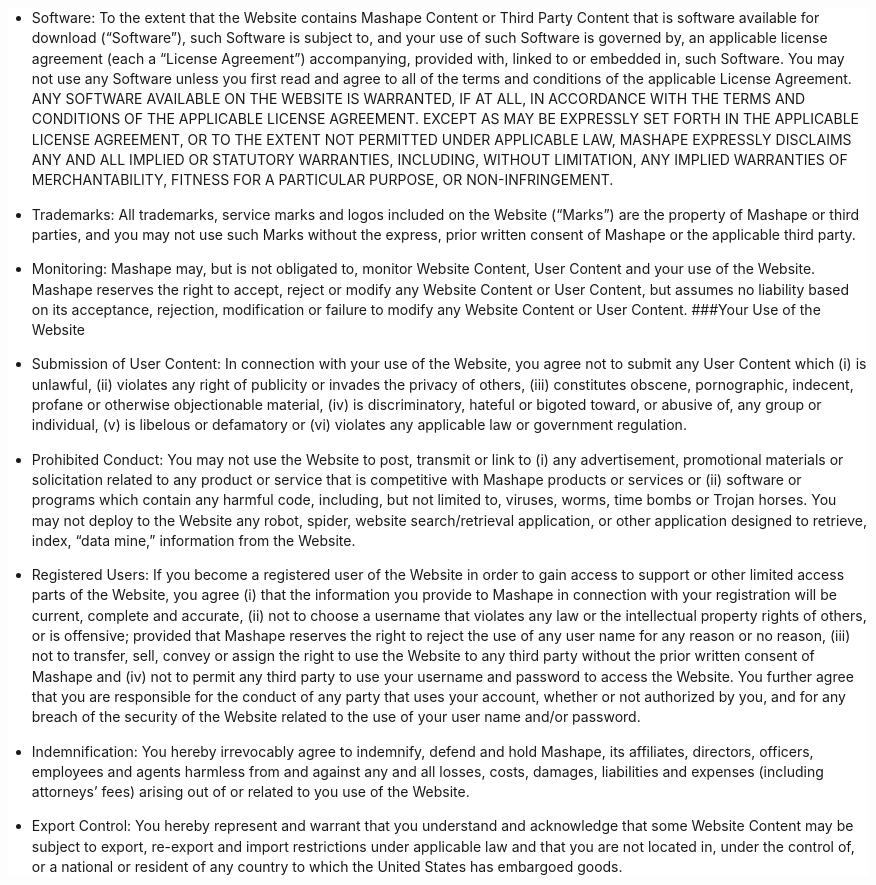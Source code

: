 * Software: To the extent that the Website contains Mashape Content or Third Party Content that is software available for download (“Software”), such Software is subject to, and your use of such Software is governed by, an applicable license agreement (each a “License Agreement”) accompanying, provided with, linked to or embedded in, such Software. You may not use any Software unless you first read and agree to all of the terms and conditions of the applicable License Agreement. ANY SOFTWARE AVAILABLE ON THE WEBSITE IS WARRANTED, IF AT ALL, IN ACCORDANCE WITH THE TERMS AND CONDITIONS OF THE APPLICABLE LICENSE AGREEMENT.  EXCEPT AS MAY BE EXPRESSLY SET FORTH IN THE APPLICABLE LICENSE AGREEMENT, OR TO THE EXTENT NOT PERMITTED UNDER APPLICABLE LAW, MASHAPE EXPRESSLY DISCLAIMS ANY AND ALL IMPLIED OR STATUTORY WARRANTIES, INCLUDING, WITHOUT LIMITATION, ANY IMPLIED WARRANTIES OF MERCHANTABILITY, FITNESS FOR A PARTICULAR PURPOSE, OR NON-INFRINGEMENT.

* Trademarks: All trademarks, service marks and logos included on the Website (“Marks”) are the property of Mashape or third parties, and you may not use such Marks without the express, prior written consent of Mashape or the applicable third party.

* Monitoring: Mashape may, but is not obligated to, monitor Website Content, User Content and your use of the Website.  Mashape reserves the right to accept, reject or modify any Website Content or User Content, but assumes no liability based on its acceptance, rejection, modification or failure to modify any Website Content or User Content.
###Your Use of the Website
* Submission of User Content: In connection with your use of the Website, you agree not to submit any User Content which (i) is unlawful, (ii) violates any right of publicity or invades the privacy of others, (iii) constitutes obscene, pornographic, indecent, profane or otherwise objectionable material, (iv) is discriminatory, hateful or bigoted toward, or abusive of, any group or individual, (v) is libelous or defamatory or (vi) violates any applicable law or government regulation.

* Prohibited Conduct: You may not use the Website to post, transmit or link to (i) any advertisement, promotional materials or solicitation related to any product or service that is competitive with Mashape products or services or (ii) software or programs which contain any harmful code, including, but not limited to, viruses, worms, time bombs or Trojan horses.  You may not deploy to the Website any robot, spider, website search/retrieval application, or other application designed to retrieve, index, “data mine,” information from the Website.

* Registered Users: If you become a registered user of the Website in order to gain access to support or other limited access parts of the Website, you agree (i) that the information you provide to Mashape in connection with your registration will be current, complete and accurate, (ii) not to choose a username that violates any law or the intellectual property rights of others, or is offensive; provided that Mashape reserves the right to reject the use of any user name for any reason or no reason, (iii) not to transfer, sell, convey or assign the right to use the Website to any third party without the prior written consent of Mashape and (iv) not to permit any third party to use your username and password to access the Website. You further agree that you are responsible for the conduct of any party that uses your account, whether or not authorized by you, and for any breach of the security of the Website related to the use of your user name and/or password.

* Indemnification: You hereby irrevocably agree to indemnify, defend and hold Mashape, its affiliates, directors, officers, employees and agents harmless from and against any and all losses, costs, damages, liabilities and expenses (including attorneys’ fees) arising out of or related to you use of the Website.

* Export Control: You hereby represent and warrant that you understand and acknowledge that some Website Content may be subject to export, re-export and import restrictions under applicable law and that you are not located in, under the control of, or a national or resident of any country to which the United States has embargoed goods.
